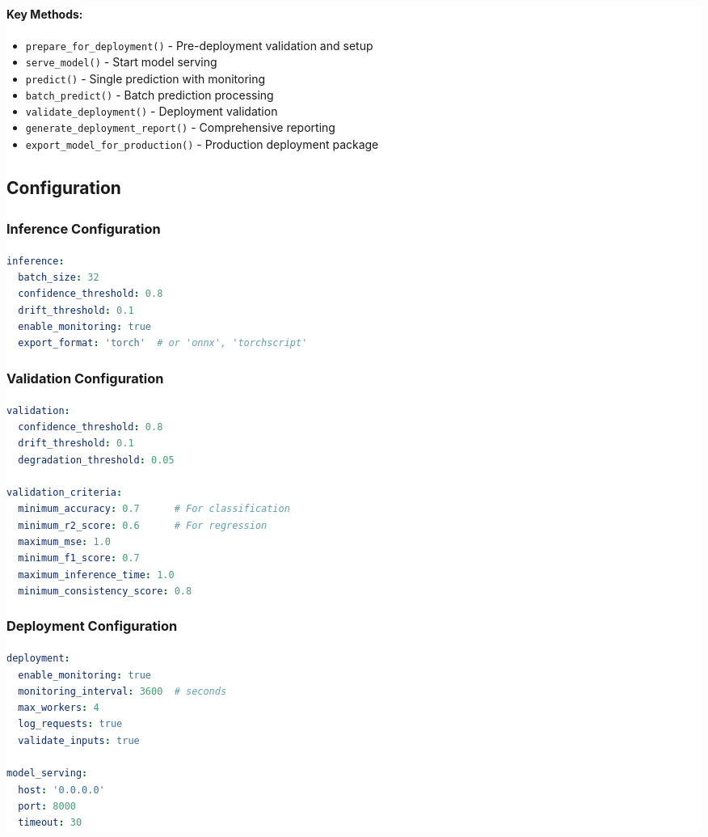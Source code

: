 #### Key Methods:
- `prepare_for_deployment()` - Pre-deployment validation and setup
- `serve_model()` - Start model serving
- `predict()` - Single prediction with monitoring
- `batch_predict()` - Batch prediction processing
- `validate_deployment()` - Deployment validation
- `generate_deployment_report()` - Comprehensive reporting
- `export_model_for_production()` - Production deployment package

## Configuration

### Inference Configuration
```yaml
inference:
  batch_size: 32
  confidence_threshold: 0.8
  drift_threshold: 0.1
  enable_monitoring: true
  export_format: 'torch'  # or 'onnx', 'torchscript'
```

### Validation Configuration
```yaml
validation:
  confidence_threshold: 0.8
  drift_threshold: 0.1
  degradation_threshold: 0.05
  
validation_criteria:
  minimum_accuracy: 0.7      # For classification
  minimum_r2_score: 0.6      # For regression
  maximum_mse: 1.0
  minimum_f1_score: 0.7
  maximum_inference_time: 1.0
  minimum_consistency_score: 0.8
```

### Deployment Configuration
```yaml
deployment:
  enable_monitoring: true
  monitoring_interval: 3600  # seconds
  max_workers: 4
  log_requests: true
  validate_inputs: true
  
model_serving:
  host: '0.0.0.0'
  port: 8000
  timeout: 30
```

